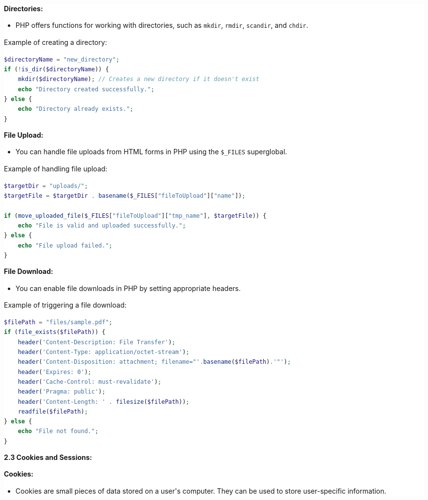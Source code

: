 **Directories:**
- PHP offers functions for working with directories, such as `mkdir`, `rmdir`, `scandir`, and `chdir`.

Example of creating a directory:
```php
$directoryName = "new_directory";
if (!is_dir($directoryName)) {
    mkdir($directoryName); // Creates a new directory if it doesn't exist
    echo "Directory created successfully.";
} else {
    echo "Directory already exists.";
}
```

**File Upload:**
- You can handle file uploads from HTML forms in PHP using the `$_FILES` superglobal.

Example of handling file upload:
```php
$targetDir = "uploads/";
$targetFile = $targetDir . basename($_FILES["fileToUpload"]["name"]);

if (move_uploaded_file($_FILES["fileToUpload"]["tmp_name"], $targetFile)) {
    echo "File is valid and uploaded successfully.";
} else {
    echo "File upload failed.";
}
```

**File Download:**
- You can enable file downloads in PHP by setting appropriate headers.

Example of triggering a file download:
```php
$filePath = "files/sample.pdf";
if (file_exists($filePath)) {
    header('Content-Description: File Transfer');
    header('Content-Type: application/octet-stream');
    header('Content-Disposition: attachment; filename="'.basename($filePath).'"');
    header('Expires: 0');
    header('Cache-Control: must-revalidate');
    header('Pragma: public');
    header('Content-Length: ' . filesize($filePath));
    readfile($filePath);
} else {
    echo "File not found.";
}
```

**2.3 Cookies and Sessions:**

**Cookies:**
- Cookies are small pieces of data stored on a user's computer. They can be used to store user-specific information.

